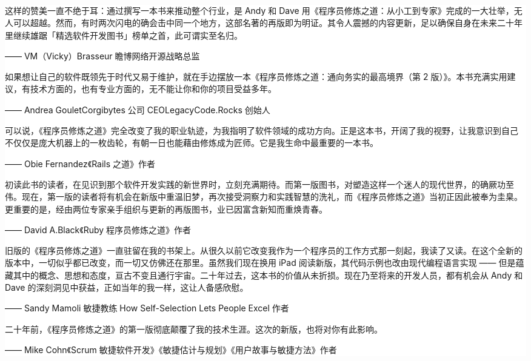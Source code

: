 这样的赞美一直不绝于耳：通过撰写一本书来推动整个行业，是 Andy 和 Dave 用《程序员修炼之道：从小工到专家》完成的一大壮举，无人可以超越。然而，有时两次闪电的确会击中同一个地方，这部名著的再版即为明证。其令人震撼的内容更新，足以确保自身在未来二十年里继续雄踞「精选软件开发图书」榜单之首，此可谓实至名归。

—— VM（Vicky）Brasseur 瞻博网络开源战略总监

如果想让自己的软件既领先于时代又易于维护，就在手边摆放一本《程序员修炼之道：通向务实的最高境界（第 2 版）》。本书充满实用建议，有技术方面的，也有专业方面的，无不能让你和你的项目受益多年。

—— Andrea GouletCorgibytes 公司 CEOLegacyCode.Rocks 创始人

可以说，《程序员修炼之道》完全改变了我的职业轨迹，为我指明了软件领域的成功方向。正是这本书，开阔了我的视野，让我意识到自己不仅仅是庞大机器上的一枚齿轮，有朝一日也能藉由修炼成为匠师。它是我生命中最重要的一本书。

—— Obie Fernandez《Rails 之道》作者

初读此书的读者，在见识到那个软件开发实践的新世界时，立刻充满期待。而第一版图书，对塑造这样一个迷人的现代世界，的确厥功至伟。现在，第一版的读者将有机会在新版中重温旧梦，再次接受洞察力和实践智慧的洗礼，而《程序员修炼之道》当初正因此被奉为圭臬。更重要的是，经由两位专家亲手组织与更新的再版图书，业已因富含新知而重焕青春。

—— David A.Black《Ruby 程序员修炼之道》作者

旧版的《程序员修炼之道》一直驻留在我的书架上。从很久以前它改变我作为一个程序员的工作方式那一刻起，我读了又读。在这个全新的版本中，一切似乎都已改变，而一切又仿佛还在那里。虽然我们现在换用 iPad 阅读新版，其代码示例也改由现代编程语言实现 —— 但是蕴藏其中的概念、思想和态度，亘古不变且通行宇宙。二十年过去，这本书的价值从未折损。现在乃至将来的开发人员，都有机会从 Andy 和 Dave 的深刻洞见中获益，正如当年的我一样，这让人备感欣慰。

—— Sandy Mamoli 敏捷教练 How Self-Selection Lets People Excel 作者

二十年前，《程序员修炼之道》的第一版彻底颠覆了我的技术生涯。这次的新版，也将对你有此影响。

—— Mike Cohn《Scrum 敏捷软件开发》《敏捷估计与规划》《用户故事与敏捷方法》作者